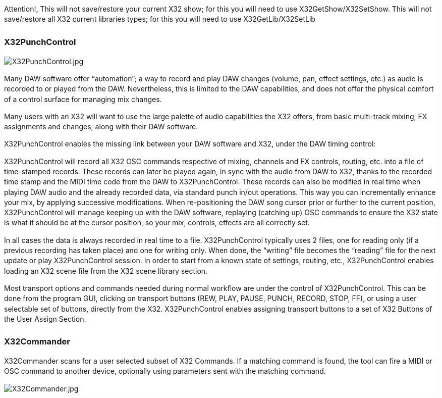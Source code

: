 Attention!,
This will not save/restore your current X32 show; for this you will need to use X32GetShow/X32SetShow.
This will not save/restore all X32 current libraries types; for this you will need to use X32GetLib/X32SetLib



### X32PunchControl ###

![X32PunchControl.jpg](https://drive.google.com/file/d/1BCXQCmg3nl8TTmtEUgD3ZfDuxExIKXtX/view?usp=sharing)

Many DAW software offer “automation”; a way to record and play DAW changes (volume, pan, effect settings, etc.) as audio is recorded to or played from the DAW. Nevertheless, this is limited to the DAW capabilities, and does not offer the physical comfort of a control surface for managing mix changes.

Many users with an X32 will want to use the large palette of audio capabilities the X32 offers, from basic multi-track mixing, FX assignments and changes, along with their DAW software.

X32PunchControl enables the missing link between your DAW software and X32, under the DAW timing control:

X32PunchControl will record all X32 OSC commands respective of mixing, channels and FX controls, routing, etc. into a file of time-stamped records.
These records can later be played again, in sync with the audio from DAW to X32, thanks to the recorded time stamp and the MIDI time code from the DAW to X32PunchControl.
These records can also be modified in real time when playing DAW audio and the already recorded data, via standard punch in/out operations. This way you can incrementally enhance your mix, by applying successive modifications. When re-positioning the DAW song cursor prior or further to the current position, X32PunchControl will manage keeping up with the DAW software, replaying (catching up) OSC commands to ensure the X32 state is what it should be at the cursor position, so your mix, controls, effects are all correctly set.

In all cases the data is always recorded in real time to a file. X32PunchControl typically uses 2 files, one for reading only (if a previous recording has taken place) and one for writing only. When done, the “writing” file becomes the “reading” file for the next update or play X32PunchControl session.
In order to start from a known state of settings, routing, etc., X32PunchControl enables loading an X32 scene file from the X32 scene library section.

Most transport options and commands needed during normal workflow are under the control of X32PunchControl. This can be done from the program GUI, clicking on transport buttons (REW, PLAY, PAUSE, PUNCH, RECORD, STOP, FF), or using a user selectable set of buttons, directly from the X32. X32PunchControl enables assigning transport buttons to a set of X32 Buttons of the User Assign Section.


### X32Commander ###

X32Commander scans for a user selected subset of X32 Commands. If a matching command is found, the tool can fire a MIDI or OSC command to another device, optionally using parameters sent with the matching command.

![X32Commander.jpg](https://drive.google.com/file/d/1_Px3SrJAkj7EoL4Fn5kOdAWGAfWJgfHz/view?usp=sharing)

